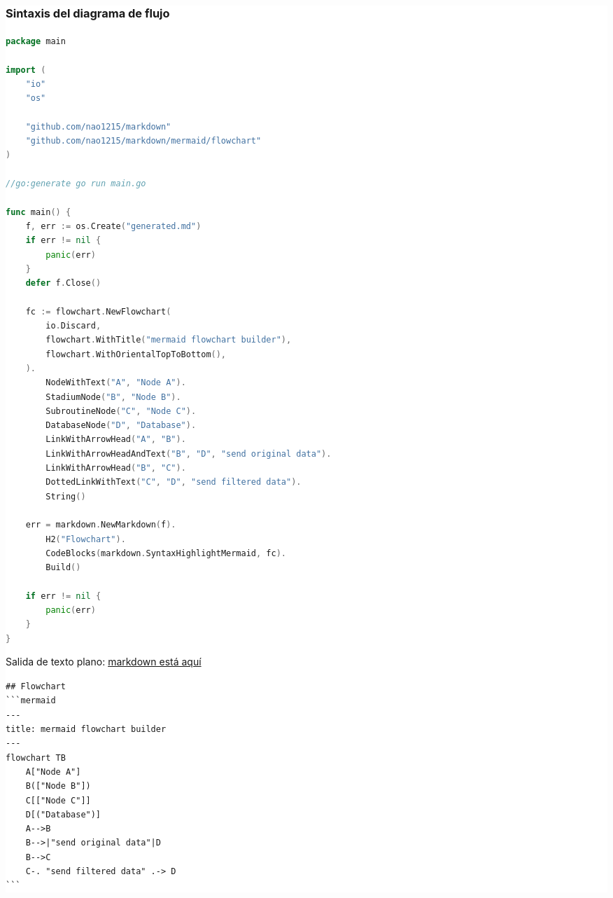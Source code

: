 ### Sintaxis del diagrama de flujo

```go
package main

import (
	"io"
	"os"

	"github.com/nao1215/markdown"
	"github.com/nao1215/markdown/mermaid/flowchart"
)

//go:generate go run main.go

func main() {
	f, err := os.Create("generated.md")
	if err != nil {
		panic(err)
	}
	defer f.Close()

	fc := flowchart.NewFlowchart(
		io.Discard,
		flowchart.WithTitle("mermaid flowchart builder"),
		flowchart.WithOrientalTopToBottom(),
	).
		NodeWithText("A", "Node A").
		StadiumNode("B", "Node B").
		SubroutineNode("C", "Node C").
		DatabaseNode("D", "Database").
		LinkWithArrowHead("A", "B").
		LinkWithArrowHeadAndText("B", "D", "send original data").
		LinkWithArrowHead("B", "C").
		DottedLinkWithText("C", "D", "send filtered data").
		String()

	err = markdown.NewMarkdown(f).
		H2("Flowchart").
		CodeBlocks(markdown.SyntaxHighlightMermaid, fc).
		Build()

	if err != nil {
		panic(err)
	}
}
```

Salida de texto plano: [markdown está aquí](../flowchart/generated.md)
````
## Flowchart
```mermaid
---
title: mermaid flowchart builder
---
flowchart TB
	A["Node A"]
	B(["Node B"])
	C[["Node C"]]
	D[("Database")]
	A-->B
	B-->|"send original data"|D
	B-->C
	C-. "send filtered data" .-> D
```
````